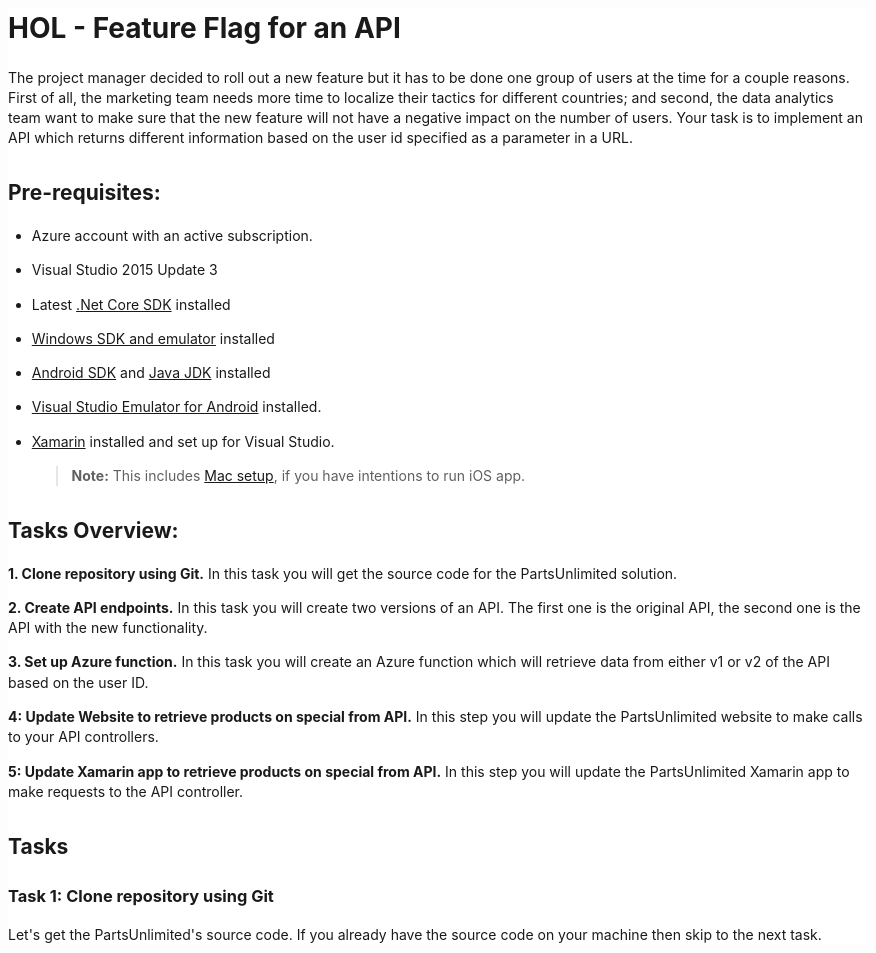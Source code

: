 ﻿HOL - Feature Flag for an API
=============================

The project manager decided to roll out a new feature but it has to be done one group of users at the time for a couple reasons. First of all, the marketing team needs more time to localize their tactics for different countries; and second, the data analytics team want to make sure that the new feature will not have a negative impact on the number of users. Your task is to implement an API which returns different information based on the user id specified as a parameter in a URL.

## Pre-requisites: ##

- Azure account with an active subscription.

- Visual Studio 2015 Update 3

- Latest [.Net Core SDK](https://www.microsoft.com/net/core#windows) installed

- [Windows SDK and emulator](https://developer.microsoft.com/en-us/windows/downloads/sdk-archive) installed  

- [Android SDK](https://developer.android.com/studio/index.html) and [Java JDK](http://www.oracle.com/technetwork/java/javase/downloads/index.html) installed

- [Visual Studio Emulator for Android](https://www.visualstudio.com/vs/msft-android-emulator/ ) installed.

- [Xamarin](https://developer.xamarin.com/guides/cross-platform/windows/visual-studio/) installed and set up for Visual Studio.

	> **Note:** This includes [Mac setup](https://developer.xamarin.com/guides/ios/getting_started/installation/windows/connecting-to-mac/), if you have intentions to run iOS app.



## Tasks Overview: ##

**1. Clone repository using Git.** In this task you will get the source code for the PartsUnlimited solution.

**2. Create API endpoints.** In this task you will create two versions of an API. The first one is the original API, the second one is the API with the new functionality.

**3. Set up Azure function.** In this task you will create an Azure function which will retrieve data from either v1 or v2 of the API based on the user ID.

**4: Update Website to retrieve products on special from API.** In this step you will update the PartsUnlimited website to make calls to your API controllers.

**5: Update Xamarin app to retrieve products on special from API.** In this step you will update the PartsUnlimited Xamarin app to make requests to the API controller.

## Tasks
### Task 1: Clone repository using Git ###
Let's get the PartsUnlimited's source code. If you already have the source code on your machine then skip to the next task.
